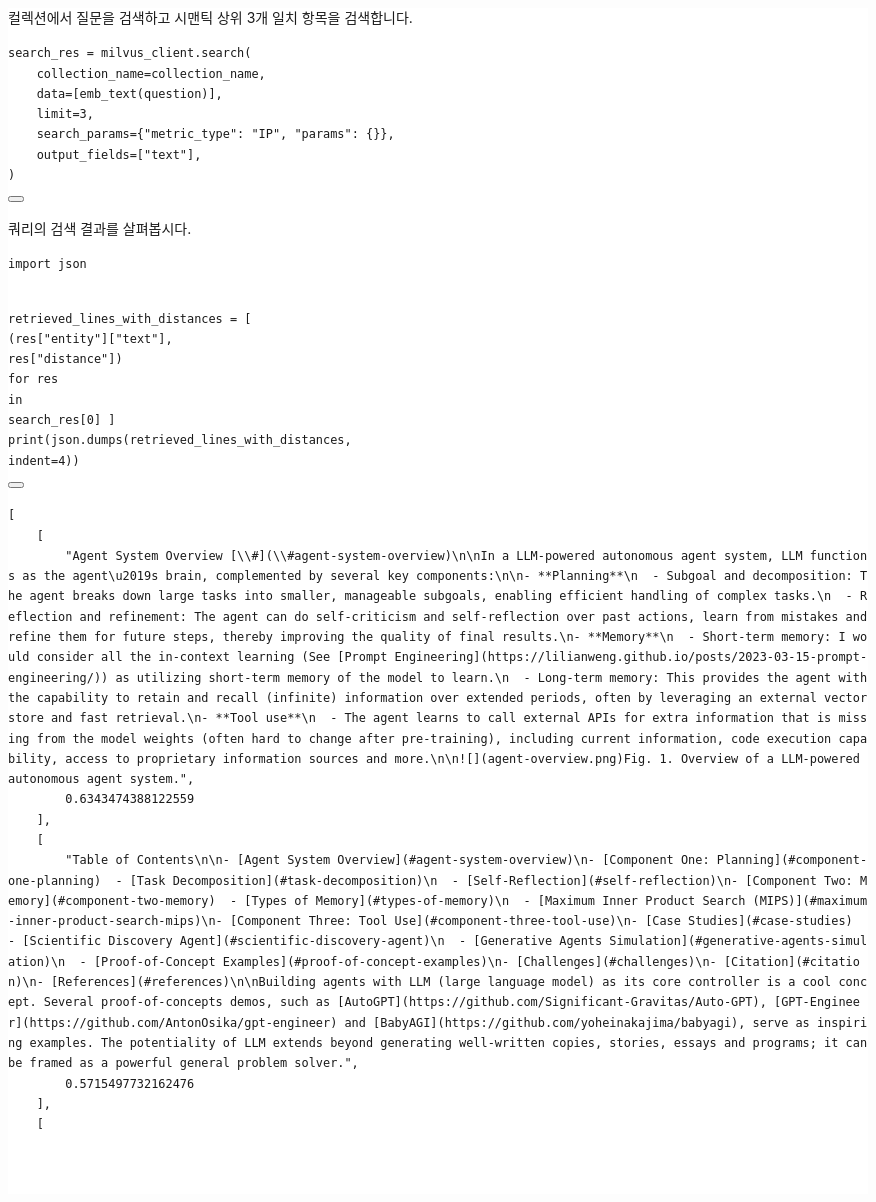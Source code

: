 <p>컬렉션에서 질문을 검색하고 시맨틱 상위 3개 일치 항목을 검색합니다.</p>
<pre><code translate="no" class="language-python">search_res = milvus_client.search(
    collection_name=collection_name,
    data=[emb_text(question)],
    <span class="hljs-built_in">limit</span>=3,
    search_params={<span class="hljs-string">&quot;metric_type&quot;</span>: <span class="hljs-string">&quot;IP&quot;</span>, <span class="hljs-string">&quot;params&quot;</span>: {}},
    output_fields=[<span class="hljs-string">&quot;text&quot;</span>],
)
<button class="copy-code-btn"></button></code></pre>
<p>쿼리의 검색 결과를 살펴봅시다.</p>
<pre><code translate="no" class="language-python"><span class="hljs-keyword">import</span> json

retrieved_lines_with_distances = [
    (res[<span class="hljs-string">&quot;entity&quot;</span>][<span class="hljs-string">&quot;text&quot;</span>], res[<span class="hljs-string">&quot;distance&quot;</span>]) <span class="hljs-keyword">for</span> res <span class="hljs-keyword">in</span> search_res[<span class="hljs-number">0</span>]
]
<span class="hljs-built_in">print</span>(json.dumps(retrieved_lines_with_distances, indent=<span class="hljs-number">4</span>))
<button class="copy-code-btn"></button></code></pre>
<pre><code translate="no">[
    [
        &quot;Agent System Overview [\\#](\\#agent-system-overview)\n\nIn a LLM-powered autonomous agent system, LLM functions as the agent\u2019s brain, complemented by several key components:\n\n- **Planning**\n  - Subgoal and decomposition: The agent breaks down large tasks into smaller, manageable subgoals, enabling efficient handling of complex tasks.\n  - Reflection and refinement: The agent can do self-criticism and self-reflection over past actions, learn from mistakes and refine them for future steps, thereby improving the quality of final results.\n- **Memory**\n  - Short-term memory: I would consider all the in-context learning (See [Prompt Engineering](https://lilianweng.github.io/posts/2023-03-15-prompt-engineering/)) as utilizing short-term memory of the model to learn.\n  - Long-term memory: This provides the agent with the capability to retain and recall (infinite) information over extended periods, often by leveraging an external vector store and fast retrieval.\n- **Tool use**\n  - The agent learns to call external APIs for extra information that is missing from the model weights (often hard to change after pre-training), including current information, code execution capability, access to proprietary information sources and more.\n\n![](agent-overview.png)Fig. 1. Overview of a LLM-powered autonomous agent system.&quot;,
        0.6343474388122559
    ],
    [
        &quot;Table of Contents\n\n- [Agent System Overview](#agent-system-overview)\n- [Component One: Planning](#component-one-planning)  - [Task Decomposition](#task-decomposition)\n  - [Self-Reflection](#self-reflection)\n- [Component Two: Memory](#component-two-memory)  - [Types of Memory](#types-of-memory)\n  - [Maximum Inner Product Search (MIPS)](#maximum-inner-product-search-mips)\n- [Component Three: Tool Use](#component-three-tool-use)\n- [Case Studies](#case-studies)  - [Scientific Discovery Agent](#scientific-discovery-agent)\n  - [Generative Agents Simulation](#generative-agents-simulation)\n  - [Proof-of-Concept Examples](#proof-of-concept-examples)\n- [Challenges](#challenges)\n- [Citation](#citation)\n- [References](#references)\n\nBuilding agents with LLM (large language model) as its core controller is a cool concept. Several proof-of-concepts demos, such as [AutoGPT](https://github.com/Significant-Gravitas/Auto-GPT), [GPT-Engineer](https://github.com/AntonOsika/gpt-engineer) and [BabyAGI](https://github.com/yoheinakajima/babyagi), serve as inspiring examples. The potentiality of LLM extends beyond generating well-written copies, stories, essays and programs; it can be framed as a powerful general problem solver.&quot;,
        0.5715497732162476
    ],
    [